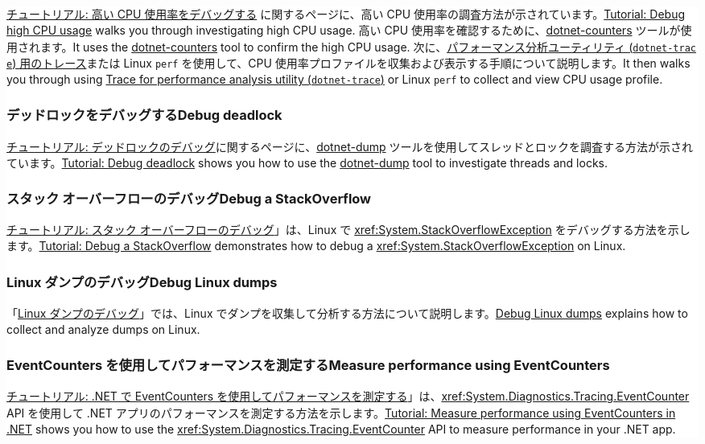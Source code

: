 <span data-ttu-id="a82e2-156">[チュートリアル: 高い CPU 使用率をデバッグする](debug-highcpu.md) に関するページに、高い CPU 使用率の調査方法が示されています。</span><span class="sxs-lookup"><span data-stu-id="a82e2-156">[Tutorial: Debug high CPU usage](debug-highcpu.md) walks you through investigating high CPU usage.</span></span> <span data-ttu-id="a82e2-157">高い CPU 使用率を確認するために、[dotnet-counters](dotnet-counters.md) ツールが使用されます。</span><span class="sxs-lookup"><span data-stu-id="a82e2-157">It uses the [dotnet-counters](dotnet-counters.md) tool to confirm the high CPU usage.</span></span> <span data-ttu-id="a82e2-158">次に、[パフォーマンス分析ユーティリティ (`dotnet-trace`) 用のトレース](dotnet-trace.md)または Linux `perf` を使用して、CPU 使用率プロファイルを収集および表示する手順について説明します。</span><span class="sxs-lookup"><span data-stu-id="a82e2-158">It then walks you through using [Trace for performance analysis utility (`dotnet-trace`)](dotnet-trace.md) or Linux `perf` to collect and view CPU usage profile.</span></span>

### <a name="debug-deadlock"></a><span data-ttu-id="a82e2-159">デッドロックをデバッグする</span><span class="sxs-lookup"><span data-stu-id="a82e2-159">Debug deadlock</span></span>

<span data-ttu-id="a82e2-160">[チュートリアル: デッドロックのデバッグ](debug-deadlock.md)に関するページに、[dotnet-dump](dotnet-dump.md) ツールを使用してスレッドとロックを調査する方法が示されています。</span><span class="sxs-lookup"><span data-stu-id="a82e2-160">[Tutorial: Debug deadlock](debug-deadlock.md) shows you how to use the [dotnet-dump](dotnet-dump.md) tool to investigate threads and locks.</span></span>

### <a name="debug-a-stackoverflow"></a><span data-ttu-id="a82e2-161">スタック オーバーフローのデバッグ</span><span class="sxs-lookup"><span data-stu-id="a82e2-161">Debug a StackOverflow</span></span>

<span data-ttu-id="a82e2-162">[チュートリアル: スタック オーバーフローのデバッグ](debug-stackoverflow.md)」は、Linux で <xref:System.StackOverflowException> をデバッグする方法を示します。</span><span class="sxs-lookup"><span data-stu-id="a82e2-162">[Tutorial: Debug a StackOverflow](debug-stackoverflow.md) demonstrates how to debug a <xref:System.StackOverflowException> on Linux.</span></span>

### <a name="debug-linux-dumps"></a><span data-ttu-id="a82e2-163">Linux ダンプのデバッグ</span><span class="sxs-lookup"><span data-stu-id="a82e2-163">Debug Linux dumps</span></span>

<span data-ttu-id="a82e2-164">「[Linux ダンプのデバッグ](debug-linux-dumps.md)」では、Linux でダンプを収集して分析する方法について説明します。</span><span class="sxs-lookup"><span data-stu-id="a82e2-164">[Debug Linux dumps](debug-linux-dumps.md) explains how to collect and analyze dumps on Linux.</span></span>

### <a name="measure-performance-using-eventcounters"></a><span data-ttu-id="a82e2-165">EventCounters を使用してパフォーマンスを測定する</span><span class="sxs-lookup"><span data-stu-id="a82e2-165">Measure performance using EventCounters</span></span>

<span data-ttu-id="a82e2-166">[チュートリアル: .NET で EventCounters を使用してパフォーマンスを測定する](event-counter-perf.md)」は、<xref:System.Diagnostics.Tracing.EventCounter> API を使用して .NET アプリのパフォーマンスを測定する方法を示します。</span><span class="sxs-lookup"><span data-stu-id="a82e2-166">[Tutorial: Measure performance using EventCounters in .NET](event-counter-perf.md) shows you how to use the <xref:System.Diagnostics.Tracing.EventCounter> API to measure performance in your .NET app.</span></span>
